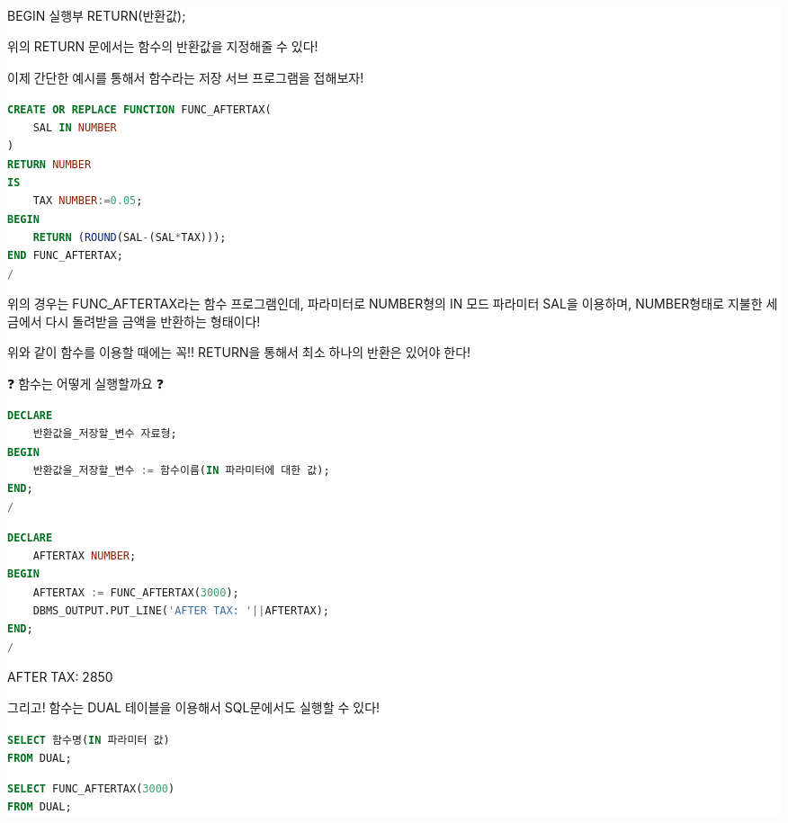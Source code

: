 BEGIN
	실행부
	RETURN(반환값);

위의 RETURN 문에서는 함수의 반환값을 지정해줄 수 있다!

이제 간단한 예시를 통해서 함수라는 저장 서브 프로그램을 접해보자!

```sql
CREATE OR REPLACE FUNCTION FUNC_AFTERTAX(
    SAL IN NUMBER
)
RETURN NUMBER
IS
    TAX NUMBER:=0.05;
BEGIN
    RETURN (ROUND(SAL-(SAL*TAX)));
END FUNC_AFTERTAX;
/
```

위의 경우는 FUNC_AFTERTAX라는 함수 프로그램인데, 파라미터로 NUMBER형의 IN 모드 파라미터 SAL을 이용하며, NUMBER형태로 지불한 세금에서 다시 돌려받을 금액을 반환하는 형태이다!

위와 같이 함수를 이용할 때에는 꼭!! RETURN을 통해서 최소 하나의 반환은 있어야 한다!

❓ 함수는 어떻게 실행할까요 ❓

```sql
DECLARE
	반환값을_저장할_변수 자료형;
BEGIN
	반환값을_저장할_변수 := 함수이름(IN 파라미터에 대한 값);
END;
/
```

```sql
DECLARE
    AFTERTAX NUMBER;
BEGIN
    AFTERTAX := FUNC_AFTERTAX(3000);
    DBMS_OUTPUT.PUT_LINE('AFTER TAX: '||AFTERTAX);
END;
/
```

AFTER TAX: 2850

그리고! 함수는 DUAL 테이블을 이용해서 SQL문에서도 실행할 수 있다!

```sql
SELECT 함수명(IN 파라미터 값)
FROM DUAL;
```

```sql
SELECT FUNC_AFTERTAX(3000)
FROM DUAL;
```
